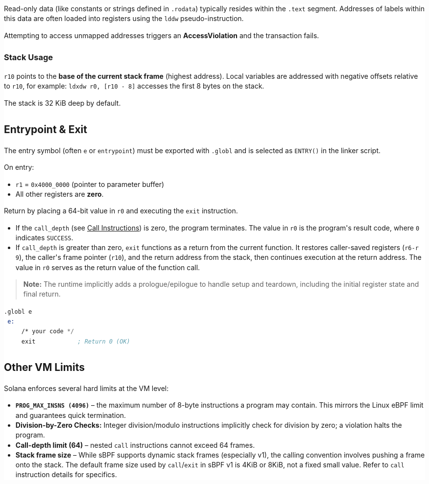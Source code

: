 Read-only data (like constants or strings defined in `.rodata`) typically resides
within the `.text` segment. Addresses of labels within this data are often
loaded into registers using the `lddw` pseudo-instruction.

Attempting to access unmapped addresses triggers an **AccessViolation** and the
transaction fails.

### Stack Usage

`r10` points to the **base of the current stack frame** (highest address).
Local variables are addressed with negative offsets relative to `r10`, for
example: `ldxdw r0, [r10 - 8]` accesses the first 8 bytes on the stack.

The stack is 32 KiB deep by default.

## Entrypoint & Exit

The entry symbol (often `e` or `entrypoint`) must be exported with `.globl` and
is selected as `ENTRY()` in the linker script.

On entry:

* `r1` = `0x4000_0000` (pointer to parameter buffer)
* All other registers are **zero**.

Return by placing a 64-bit value in `r0` and executing the `exit` instruction.
*   If the `call_depth` (see [Call Instructions](#instruction-encoding-basics)) is zero, the program terminates. The value in `r0` is the program's result code, where `0` indicates `SUCCESS`.
*   If `call_depth` is greater than zero, `exit` functions as a return from the current function. It restores caller-saved registers (`r6-r9`), the caller's frame pointer (`r10`), and the return address from the stack, then continues execution at the return address. The value in `r0` serves as the return value of the function call.

> **Note:** The runtime implicitly adds a prologue/epilogue to handle setup and
> teardown, including the initial register state and final return.

```asm
.globl e
 e:
     /* your code */
     exit            ; Return 0 (OK)
``` 

## Other VM Limits

Solana enforces several hard limits at the VM level:

* **`PROG_MAX_INSNS (4096)`** – the maximum number of 8-byte instructions a
  program may contain.  This mirrors the Linux eBPF limit and guarantees quick
  termination.
* **Division-by-Zero Checks:** Integer division/modulo instructions implicitly
  check for division by zero; a violation halts the program.
* **Call-depth limit (64)** – nested `call` instructions cannot exceed 64
  frames.
* **Stack frame size** – While sBPF supports dynamic stack frames (especially
  v1), the calling convention involves pushing a frame onto the stack. The
  default frame size used by `call`/`exit` in sBPF v1 is 4KiB or 8KiB, not a
  fixed small value. Refer to `call` instruction details for specifics.
